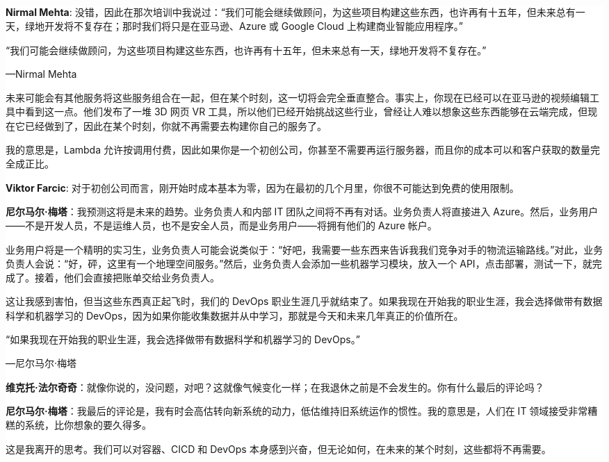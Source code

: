 **Nirmal Mehta**: 没错，因此在那次培训中我说过：“我们可能会继续做顾问，为这些项目构建这些东西，也许再有十五年，但未来总有一天，绿地开发将不复存在；那时我们将只是在亚马逊、Azure 或 Google Cloud 上构建商业智能应用程序。”

“我们可能会继续做顾问，为这些项目构建这些东西，也许再有十五年，但未来总有一天，绿地开发将不复存在。”

—Nirmal Mehta

未来可能会有其他服务将这些服务组合在一起，但在某个时刻，这一切将会完全垂直整合。事实上，你现在已经可以在亚马逊的视频编辑工具中看到这一点。他们发布了一堆 3D 网页 VR 工具，所以他们已经开始挑战这些行业，曾经让人难以想象这些东西能够在云端完成，但现在它已经做到了，因此在某个时刻，你就不再需要去构建你自己的服务了。

我的意思是，Lambda 允许按调用付费，因此如果你是一个初创公司，你甚至不需要再运行服务器，而且你的成本可以和客户获取的数量完全成正比。

**Viktor Farcic**: 对于初创公司而言，刚开始时成本基本为零，因为在最初的几个月里，你很不可能达到免费的使用限制。

**尼尔马尔·梅塔**：我预测这将是未来的趋势。业务负责人和内部 IT 团队之间将不再有对话。业务负责人将直接进入 Azure。然后，业务用户——不是开发人员，不是运维人员，也不是安全人员，而是业务用户——将拥有他们的 Azure 帐户。

业务用户将是一个精明的实习生，业务负责人可能会说类似于：“好吧，我需要一些东西来告诉我我们竞争对手的物流运输路线。”对此，业务负责人会说：“好，砰，这里有一个地理空间服务。”然后，业务负责人会添加一些机器学习模块，放入一个 API，点击部署，测试一下，就完成了。接着，他们会直接把账单交给业务负责人。

这让我感到害怕，但当这些东西真正起飞时，我们的 DevOps 职业生涯几乎就结束了。如果我现在开始我的职业生涯，我会选择做带有数据科学和机器学习的 DevOps，因为如果你能收集数据并从中学习，那就是今天和未来几年真正的价值所在。

“如果我现在开始我的职业生涯，我会选择做带有数据科学和机器学习的 DevOps。”

—尼尔马尔·梅塔

**维克托·法尔奇奇**：就像你说的，没问题，对吧？这就像气候变化一样；在我退休之前是不会发生的。你有什么最后的评论吗？

**尼尔马尔·梅塔**：我最后的评论是，我有时会高估转向新系统的动力，低估维持旧系统运作的惯性。我的意思是，人们在 IT 领域接受非常糟糕的系统，比你想象的要久得多。

这是我离开的思考。我们可以对容器、CICD 和 DevOps 本身感到兴奋，但无论如何，在未来的某个时刻，这些都将不再需要。
